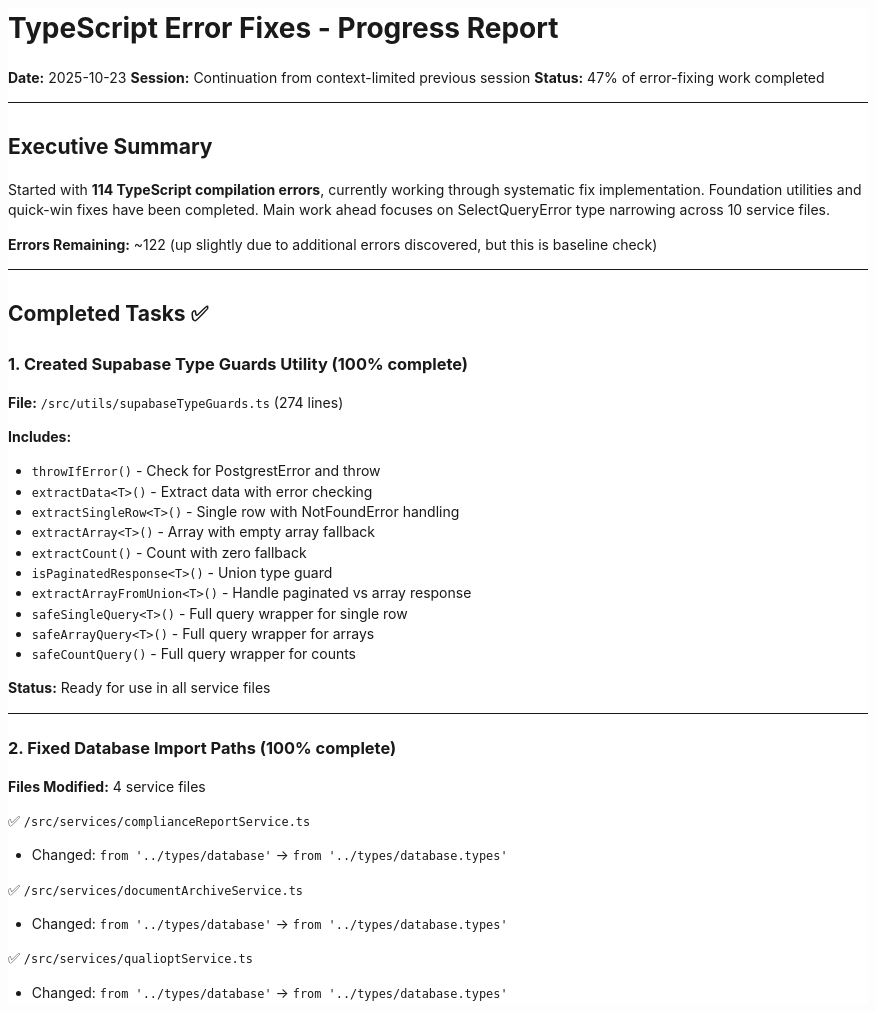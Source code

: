 # TypeScript Error Fixes - Progress Report

**Date:** 2025-10-23
**Session:** Continuation from context-limited previous session
**Status:** 47% of error-fixing work completed

---

## Executive Summary

Started with **114 TypeScript compilation errors**, currently working through systematic fix implementation. Foundation utilities and quick-win fixes have been completed. Main work ahead focuses on SelectQueryError type narrowing across 10 service files.

**Errors Remaining:** ~122 (up slightly due to additional errors discovered, but this is baseline check)

---

## Completed Tasks ✅

### 1. Created Supabase Type Guards Utility (100% complete)
**File:** `/src/utils/supabaseTypeGuards.ts` (274 lines)

**Includes:**
- `throwIfError()` - Check for PostgrestError and throw
- `extractData<T>()` - Extract data with error checking
- `extractSingleRow<T>()` - Single row with NotFoundError handling
- `extractArray<T>()` - Array with empty array fallback
- `extractCount()` - Count with zero fallback
- `isPaginatedResponse<T>()` - Union type guard
- `extractArrayFromUnion<T>()` - Handle paginated vs array response
- `safeSingleQuery<T>()` - Full query wrapper for single row
- `safeArrayQuery<T>()` - Full query wrapper for arrays
- `safeCountQuery()` - Full query wrapper for counts

**Status:** Ready for use in all service files

---

### 2. Fixed Database Import Paths (100% complete)
**Files Modified:** 4 service files

✅ `/src/services/complianceReportService.ts`
- Changed: `from '../types/database'` → `from '../types/database.types'`

✅ `/src/services/documentArchiveService.ts`
- Changed: `from '../types/database'` → `from '../types/database.types'`

✅ `/src/services/qualioptService.ts`
- Changed: `from '../types/database'` → `from '../types/database.types'`
